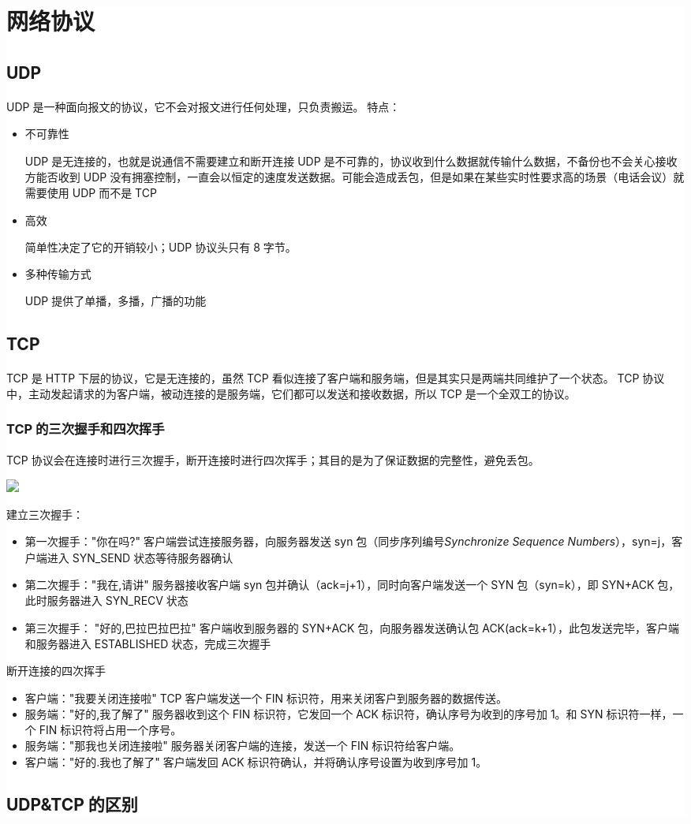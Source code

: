 # 网络协议

## UDP

UDP 是一种面向报文的协议，它不会对报文进行任何处理，只负责搬运。
特点：

- 不可靠性

    UDP 是无连接的，也就是说通信不需要建立和断开连接
    UDP 是不可靠的，协议收到什么数据就传输什么数据，不备份也不会关心接收方能否收到
    UDP 没有拥塞控制，一直会以恒定的速度发送数据。可能会造成丢包，但是如果在某些实时性要求高的场景（电话会议）就需要使用 UDP 而不是 TCP

- 高效

    简单性决定了它的开销较小；UDP 协议头只有 8 字节。

- 多种传输方式

    UDP 提供了单播，多播，广播的功能

## TCP

TCP 是 HTTP 下层的协议，它是无连接的，虽然 TCP 看似连接了客户端和服务端，但是其实只是两端共同维护了一个状态。
TCP 协议中，主动发起请求的为客户端，被动连接的是服务端，它们都可以发送和接收数据，所以 TCP 是一个全双工的协议。

### TCP 的三次握手和四次挥手

TCP 协议会在连接时进行三次握手，断开连接时进行四次挥手；其目的是为了保证数据的完整性，避免丢包。

![](https://tva1.sinaimg.cn/large/00831rSTgy1gcs84o8cjnj31100no7a4.jpg)

建立三次握手：

- 第一次握手："你在吗?"
    客户端尝试连接服务器，向服务器发送 syn 包（同步序列编号*Synchronize Sequence Numbers*），syn=j，客户端进入 SYN_SEND 状态等待服务器确认

- 第二次握手："我在,请讲"
    服务器接收客户端 syn 包并确认（ack=j+1），同时向客户端发送一个 SYN 包（syn=k），即 SYN+ACK 包，此时服务器进入 SYN_RECV 状态

- 第三次握手： "好的,巴拉巴拉巴拉"
    客户端收到服务器的 SYN+ACK 包，向服务器发送确认包 ACK(ack=k+1），此包发送完毕，客户端和服务器进入 ESTABLISHED 状态，完成三次握手

断开连接的四次挥手

- 客户端："我要关闭连接啦"
    TCP 客户端发送一个 FIN 标识符，用来关闭客户到服务器的数据传送。
- 服务端："好的,我了解了"
    服务器收到这个 FIN 标识符，它发回一个 ACK 标识符，确认序号为收到的序号加 1。和 SYN 标识符一样，一个 FIN 标识符将占用一个序号。
- 服务端："那我也关闭连接啦"
    服务器关闭客户端的连接，发送一个 FIN 标识符给客户端。
- 客户端："好的.我也了解了"
    客户端发回 ACK 标识符确认，并将确认序号设置为收到序号加 1。

## UDP&TCP 的区别
